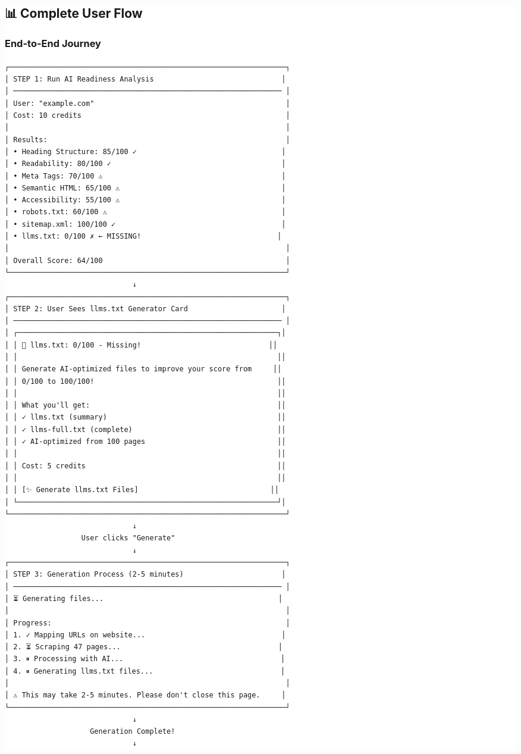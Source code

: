 
## 📊 Complete User Flow

### End-to-End Journey

```
┌─────────────────────────────────────────────────────────────────┐
│ STEP 1: Run AI Readiness Analysis                              │
│ ─────────────────────────────────────────────────────────────── │
│ User: "example.com"                                             │
│ Cost: 10 credits                                                │
│                                                                 │
│ Results:                                                        │
│ • Heading Structure: 85/100 ✓                                  │
│ • Readability: 80/100 ✓                                        │
│ • Meta Tags: 70/100 ⚠                                          │
│ • Semantic HTML: 65/100 ⚠                                      │
│ • Accessibility: 55/100 ⚠                                      │
│ • robots.txt: 60/100 ⚠                                         │
│ • sitemap.xml: 100/100 ✓                                       │
│ • llms.txt: 0/100 ✗ ← MISSING!                                │
│                                                                 │
│ Overall Score: 64/100                                           │
└─────────────────────────────────────────────────────────────────┘
                              ↓
┌─────────────────────────────────────────────────────────────────┐
│ STEP 2: User Sees llms.txt Generator Card                      │
│ ─────────────────────────────────────────────────────────────── │
│ ┌─────────────────────────────────────────────────────────────┐│
│ │ 🔴 llms.txt: 0/100 - Missing!                              ││
│ │                                                             ││
│ │ Generate AI-optimized files to improve your score from     ││
│ │ 0/100 to 100/100!                                           ││
│ │                                                             ││
│ │ What you'll get:                                            ││
│ │ ✓ llms.txt (summary)                                        ││
│ │ ✓ llms-full.txt (complete)                                  ││
│ │ ✓ AI-optimized from 100 pages                               ││
│ │                                                             ││
│ │ Cost: 5 credits                                             ││
│ │                                                             ││
│ │ [✨ Generate llms.txt Files]                               ││
│ └─────────────────────────────────────────────────────────────┘│
└─────────────────────────────────────────────────────────────────┘
                              ↓
                  User clicks "Generate"
                              ↓
┌─────────────────────────────────────────────────────────────────┐
│ STEP 3: Generation Process (2-5 minutes)                       │
│ ─────────────────────────────────────────────────────────────── │
│ ⏳ Generating files...                                         │
│                                                                 │
│ Progress:                                                       │
│ 1. ✓ Mapping URLs on website...                                │
│ 2. ⏳ Scraping 47 pages...                                     │
│ 3. ⏸ Processing with AI...                                     │
│ 4. ⏸ Generating llms.txt files...                              │
│                                                                 │
│ ⚠ This may take 2-5 minutes. Please don't close this page.     │
└─────────────────────────────────────────────────────────────────┘
                              ↓
                    Generation Complete!
                              ↓
```